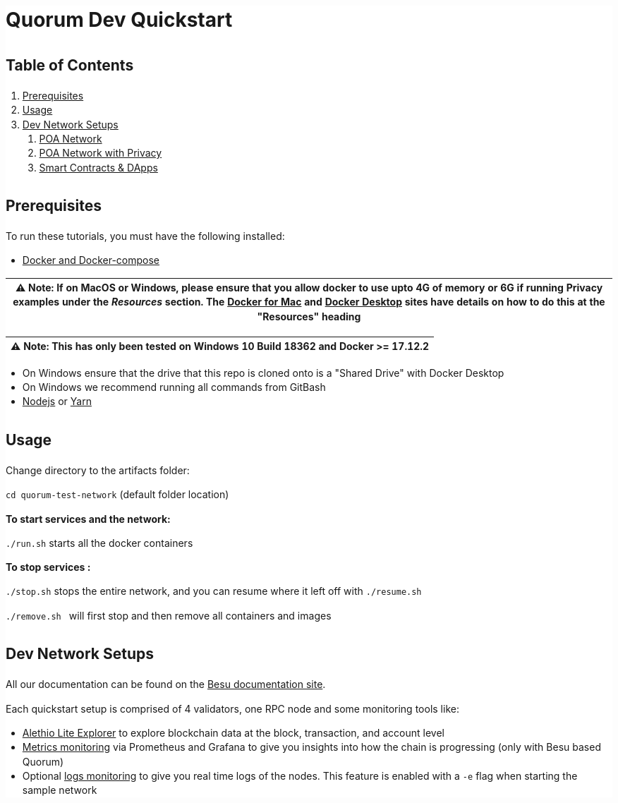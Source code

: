# Quorum Dev Quickstart

## Table of Contents
1. [Prerequisites](#prerequisites)
2. [Usage](#usage)
3. [Dev Network Setups](#dev-network-setups)
    1. [POA Network](#poa-network)
    2. [POA Network with Privacy](#poa-network-privacy)
    3. [Smart Contracts & DApps](#poa-network-dapps)
                  

## Prerequisites

To run these tutorials, you must have the following installed:

- [Docker and Docker-compose](https://docs.docker.com/compose/install/)

| ⚠️ **Note**: If on MacOS or Windows, please ensure that you allow docker to use upto 4G of memory or 6G if running Privacy examples under the _Resources_ section. The [Docker for Mac](https://docs.docker.com/docker-for-mac/) and [Docker Desktop](https://docs.docker.com/docker-for-windows/) sites have details on how to do this at the "Resources" heading       |
| ---                                                                                                                                                                                                                                                                                                                                                                                |


| ⚠️ **Note**: This has only been tested on Windows 10 Build 18362 and Docker >= 17.12.2                                                                                                                                                                                                                                                                                              |
| ---                                                                                                                                                                                                                                                                                                                                                                                |

- On Windows ensure that the drive that this repo is cloned onto is a "Shared Drive" with Docker Desktop
- On Windows we recommend running all commands from GitBash
- [Nodejs](https://nodejs.org/en/download/) or [Yarn](https://yarnpkg.com/cli/node)



## Usage 

Change directory to the artifacts folder: 

`cd quorum-test-network` (default folder location) 
 
**To start services and the network:**

`./run.sh` starts all the docker containers

**To stop services :**

`./stop.sh` stops the entire network, and you can resume where it left off with `./resume.sh` 

`./remove.sh ` will first stop and then remove all containers and images


## Dev Network Setups
All our documentation can be found on the [Besu documentation site](https://besu.hyperledger.org/Tutorials/Examples/Private-Network-Example/).

Each quickstart setup is comprised of 4 validators, one RPC node and some monitoring tools like:
- [Alethio Lite Explorer](https://besu.hyperledger.org/en/stable/HowTo/Deploy/Lite-Block-Explorer/) to explore blockchain data at the block, transaction, and account level
- [Metrics monitoring](https://besu.hyperledger.org/en/stable/HowTo/Monitor/Metrics/) via Prometheus and Grafana to give you insights into how the chain is progressing (only with Besu based Quorum)
- Optional [logs monitoring](https://besu.hyperledger.org/en/latest/HowTo/Monitor/Elastic-Stack/) to give you real time logs of the nodes. This feature is enabled with a `-e` flag when starting the sample network
